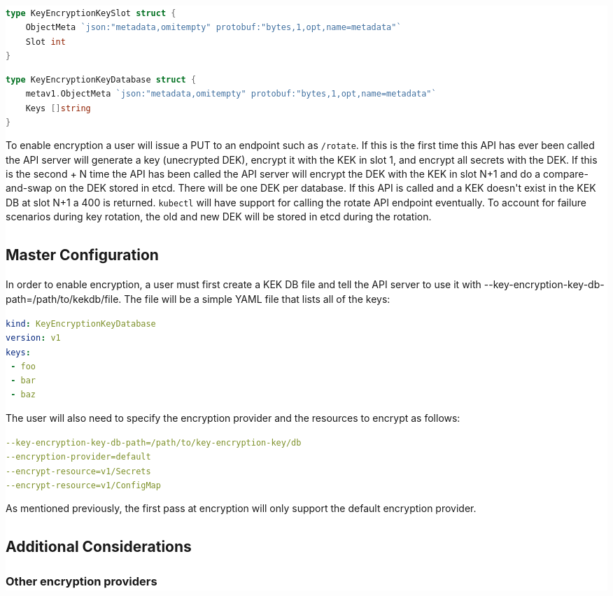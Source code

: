 ```go
type KeyEncryptionKeySlot struct {
    ObjectMeta `json:"metadata,omitempty" protobuf:"bytes,1,opt,name=metadata"`
    Slot int
}
```

```go
type KeyEncryptionKeyDatabase struct {
    metav1.ObjectMeta `json:"metadata,omitempty" protobuf:"bytes,1,opt,name=metadata"`
    Keys []string
}
```

To enable encryption a user will issue a PUT to an endpoint such as `/rotate`. If this is the first time this API has ever been called the API server
will generate a key (unecrypted DEK), encrypt it with the KEK in slot 1, and encrypt all secrets with the DEK. If this is the second + N time the API
has been called the API server will encrypt the DEK with the KEK in slot N+1 and do a compare-and-swap on the DEK stored in etcd. There will be one DEK per database.
If this API is called and a KEK doesn't exist in the KEK DB at slot N+1 a 400 is returned. `kubectl` will have support for calling the
rotate API endpoint eventually. To account for failure scenarios during key rotation, the old and new DEK will be stored in etcd during the rotation.

## Master Configuration
In order to enable encryption, a user must first create a KEK DB file and tell the API server to use it with --key-encryption-key-db-path=/path/to/kekdb/file. The file will be a simple YAML file that lists all of the keys:

```yaml
kind: KeyEncryptionKeyDatabase
version: v1
keys:
 - foo
 - bar
 - baz
```

The user will also need to specify the encryption provider and the resources to encrypt as follows:
```yaml
--key-encryption-key-db-path=/path/to/key-encryption-key/db
--encryption-provider=default
--encrypt-resource=v1/Secrets
--encrypt-resource=v1/ConfigMap
```

As mentioned previously, the first pass at encryption will only support the default encryption provider.

## Additional Considerations

### Other encryption providers

